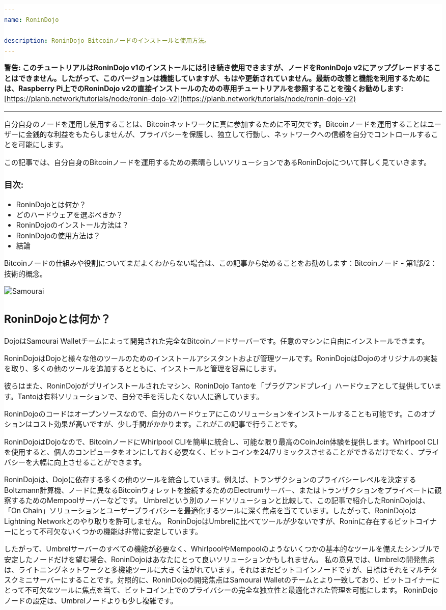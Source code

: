```yaml
---
name: RoninDojo

description: RoninDojo Bitcoinノードのインストールと使用方法。
---
```


**警告: このチュートリアルはRoninDojo v1のインストールには引き続き使用できますが、ノードをRoninDojo v2にアップグレードすることはできません。したがって、このバージョンは機能していますが、もはや更新されていません。最新の改善と機能を利用するためには、Raspberry Pi上でのRoninDojo v2の直接インストールのための専用チュートリアルを参照することを強くお勧めします:** [https://planb.network/tutorials/node/ronin-dojo-v2](https://planb.network/tutorials/node/ronin-dojo-v2)

---

自分自身のノードを運用し使用することは、Bitcoinネットワークに真に参加するために不可欠です。Bitcoinノードを運用することはユーザーに金銭的な利益をもたらしませんが、プライバシーを保護し、独立して行動し、ネットワークへの信頼を自分でコントロールすることを可能にします。

この記事では、自分自身のBitcoinノードを運用するための素晴らしいソリューションであるRoninDojoについて詳しく見ていきます。

### 目次:

- RoninDojoとは何か？
- どのハードウェアを選ぶべきか？
- RoninDojoのインストール方法は？
- RoninDojoの使用方法は？
- 結論

Bitcoinノードの仕組みや役割についてまだよくわからない場合は、この記事から始めることをお勧めします：Bitcoinノード - 第1部/2：技術的概念。

![Samourai](assets/1.webp)

## RoninDojoとは何か？

DojoはSamourai Walletチームによって開発された完全なBitcoinノードサーバーです。任意のマシンに自由にインストールできます。

RoninDojoはDojoと様々な他のツールのためのインストールアシスタントおよび管理ツールです。RoninDojoはDojoのオリジナルの実装を取り、多くの他のツールを追加するとともに、インストールと管理を容易にします。

彼らはまた、RoninDojoがプリインストールされたマシン、RoninDojo Tantoを「プラグアンドプレイ」ハードウェアとして提供しています。Tantoは有料ソリューションで、自分で手を汚したくない人に適しています。

RoninDojoのコードはオープンソースなので、自分のハードウェアにこのソリューションをインストールすることも可能です。このオプションはコスト効果が高いですが、少し手間がかかります。これがこの記事で行うことです。

RoninDojoはDojoなので、BitcoinノードにWhirlpool CLIを簡単に統合し、可能な限り最高のCoinJoin体験を提供します。Whirlpool CLIを使用すると、個人のコンピュータをオンにしておく必要なく、ビットコインを24/7リミックスさせることができるだけでなく、プライバシーを大幅に向上させることができます。

RoninDojoは、Dojoに依存する多くの他のツールを統合しています。例えば、トランザクションのプライバシーレベルを決定するBoltzmann計算機、ノードに異なるBitcoinウォレットを接続するためのElectrumサーバー、またはトランザクションをプライベートに観察するためのMempoolサーバーなどです。
Umbrelという別のノードソリューションと比較して、この記事で紹介したRoninDojoは、「On Chain」ソリューションとユーザープライバシーを最適化するツールに深く焦点を当てています。したがって、RoninDojoはLightning Networkとのやり取りを許可しません。
RoninDojoはUmbrelに比べてツールが少ないですが、Roninに存在するビットコイナーにとって不可欠ないくつかの機能は非常に安定しています。

したがって、Umbrelサーバーのすべての機能が必要なく、WhirlpoolやMempoolのようないくつかの基本的なツールを備えたシンプルで安定したノードだけを望む場合、RoninDojoはあなたにとって良いソリューションかもしれません。
私の意見では、Umbrelの開発焦点は、ライトニングネットワークと多機能ツールに大きく注がれています。それはまだビットコインノードですが、目標はそれをマルチタスクミニサーバーにすることです。対照的に、RoninDojoの開発焦点はSamourai Walletのチームとより一致しており、ビットコイナーにとって不可欠なツールに焦点を当て、ビットコイン上でのプライバシーの完全な独立性と最適化された管理を可能にします。
RoninDojoノードの設定は、Umbrelノードよりも少し複雑です。
